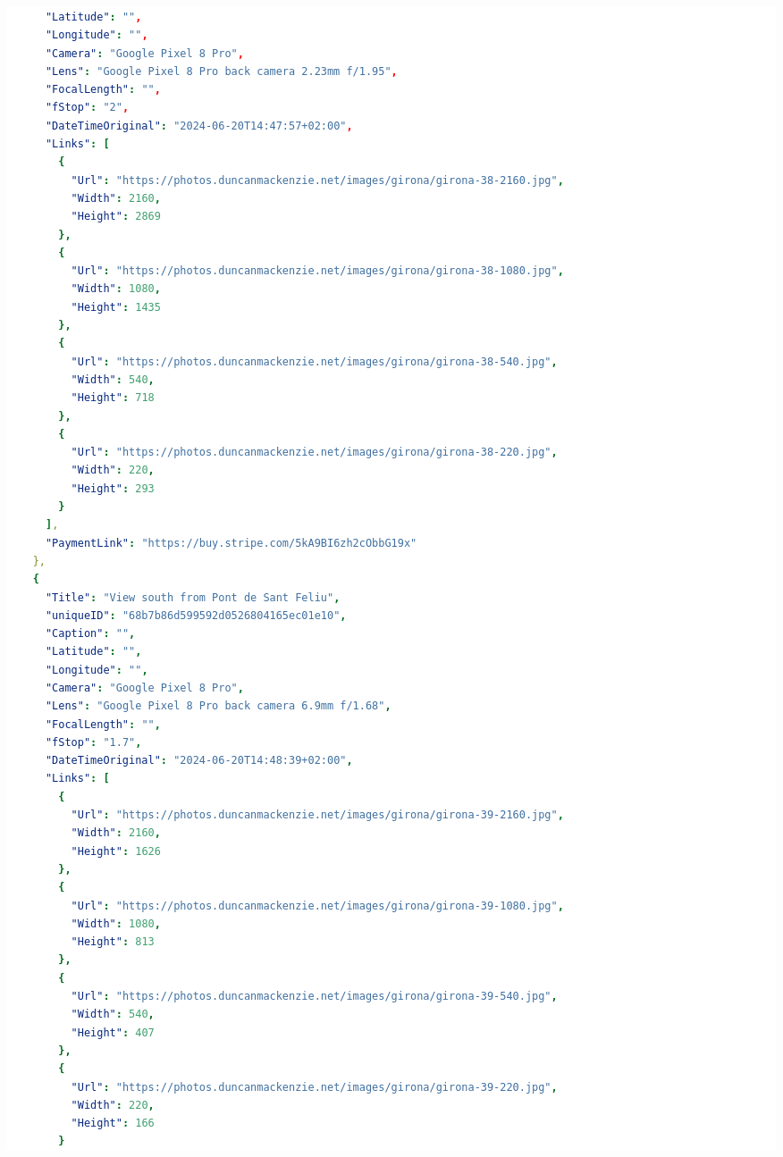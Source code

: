 ```yaml
      "Latitude": "",
      "Longitude": "",
      "Camera": "Google Pixel 8 Pro",
      "Lens": "Google Pixel 8 Pro back camera 2.23mm f/1.95",
      "FocalLength": "",
      "fStop": "2",
      "DateTimeOriginal": "2024-06-20T14:47:57+02:00",
      "Links": [
        {
          "Url": "https://photos.duncanmackenzie.net/images/girona/girona-38-2160.jpg",
          "Width": 2160,
          "Height": 2869
        },
        {
          "Url": "https://photos.duncanmackenzie.net/images/girona/girona-38-1080.jpg",
          "Width": 1080,
          "Height": 1435
        },
        {
          "Url": "https://photos.duncanmackenzie.net/images/girona/girona-38-540.jpg",
          "Width": 540,
          "Height": 718
        },
        {
          "Url": "https://photos.duncanmackenzie.net/images/girona/girona-38-220.jpg",
          "Width": 220,
          "Height": 293
        }
      ],
      "PaymentLink": "https://buy.stripe.com/5kA9BI6zh2cObbG19x"
    },
    {
      "Title": "View south from Pont de Sant Feliu",
      "uniqueID": "68b7b86d599592d0526804165ec01e10",
      "Caption": "",
      "Latitude": "",
      "Longitude": "",
      "Camera": "Google Pixel 8 Pro",
      "Lens": "Google Pixel 8 Pro back camera 6.9mm f/1.68",
      "FocalLength": "",
      "fStop": "1.7",
      "DateTimeOriginal": "2024-06-20T14:48:39+02:00",
      "Links": [
        {
          "Url": "https://photos.duncanmackenzie.net/images/girona/girona-39-2160.jpg",
          "Width": 2160,
          "Height": 1626
        },
        {
          "Url": "https://photos.duncanmackenzie.net/images/girona/girona-39-1080.jpg",
          "Width": 1080,
          "Height": 813
        },
        {
          "Url": "https://photos.duncanmackenzie.net/images/girona/girona-39-540.jpg",
          "Width": 540,
          "Height": 407
        },
        {
          "Url": "https://photos.duncanmackenzie.net/images/girona/girona-39-220.jpg",
          "Width": 220,
          "Height": 166
        }
```